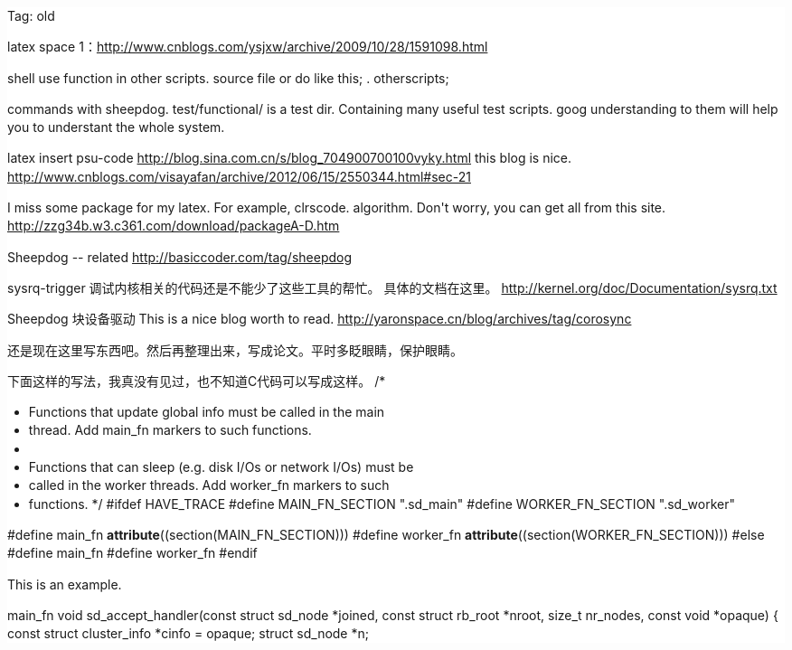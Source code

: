 Tag: old

latex space
1：http://www.cnblogs.com/ysjxw/archive/2009/10/28/1591098.html

shell use function in other scripts.
source file or do like this; . otherscripts;

commands with sheepdog. 
test/functional/ is a test dir. Containing many useful test scripts.
goog understanding to them will help you to understant the whole system.

latex insert psu-code
http://blog.sina.com.cn/s/blog_704900700100vyky.html
this blog is nice.
http://www.cnblogs.com/visayafan/archive/2012/06/15/2550344.html#sec-21

I miss some package for my latex. For example, clrscode. algorithm.
Don't worry, you can get all from this site.
http://zzg34b.w3.c361.com/download/packageA-D.htm

Sheepdog -- related
http://basiccoder.com/tag/sheepdog

sysrq-trigger 调试内核相关的代码还是不能少了这些工具的帮忙。
具体的文档在这里。
http://kernel.org/doc/Documentation/sysrq.txt

Sheepdog 块设备驱动
This is a nice blog worth to read.
http://yaronspace.cn/blog/archives/tag/corosync

还是现在这里写东西吧。然后再整理出来，写成论文。平时多眨眼睛，保护眼睛。

下面这样的写法，我真没有见过，也不知道C代码可以写成这样。
/*
 * Functions that update global info must be called in the main
 * thread.  Add main_fn markers to such functions.
 *
 * Functions that can sleep (e.g. disk I/Os or network I/Os) must be
 * called in the worker threads.  Add worker_fn markers to such
 * functions.
 */
#ifdef HAVE_TRACE
#define MAIN_FN_SECTION ".sd_main"
#define WORKER_FN_SECTION ".sd_worker"

#define main_fn __attribute__((section(MAIN_FN_SECTION)))
#define worker_fn __attribute__((section(WORKER_FN_SECTION)))
#else
#define main_fn
#define worker_fn
#endif

This is an example.

main_fn void sd_accept_handler(const struct sd_node *joined,
                   const struct rb_root *nroot, size_t nr_nodes,
                   const void *opaque)
{
    const struct cluster_info *cinfo = opaque;
    struct sd_node *n;
